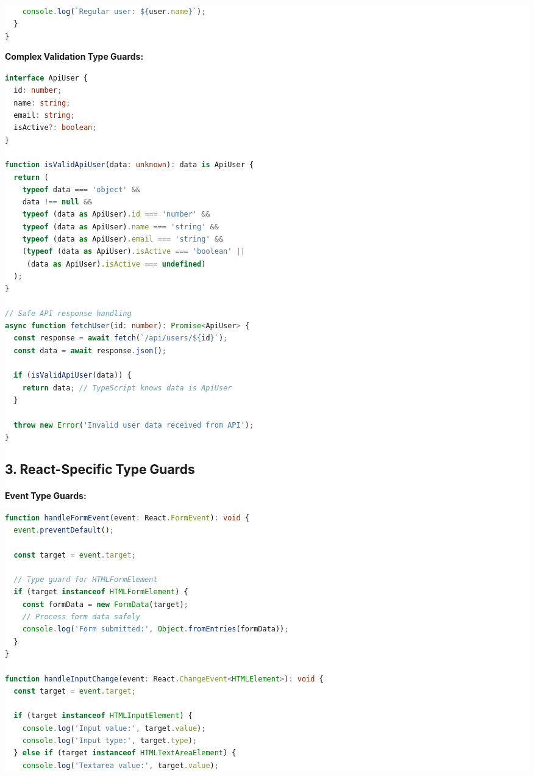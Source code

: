```typescript
    console.log(`Regular user: ${user.name}`);
  }
}
```

**Complex Validation Type Guards:**
```typescript
interface ApiUser {
  id: number;
  name: string;
  email: string;
  isActive?: boolean;
}

function isValidApiUser(data: unknown): data is ApiUser {
  return (
    typeof data === 'object' &&
    data !== null &&
    typeof (data as ApiUser).id === 'number' &&
    typeof (data as ApiUser).name === 'string' &&
    typeof (data as ApiUser).email === 'string' &&
    (typeof (data as ApiUser).isActive === 'boolean' || 
     (data as ApiUser).isActive === undefined)
  );
}

// Safe API response handling
async function fetchUser(id: number): Promise<ApiUser> {
  const response = await fetch(`/api/users/${id}`);
  const data = await response.json();
  
  if (isValidApiUser(data)) {
    return data; // TypeScript knows data is ApiUser
  }
  
  throw new Error('Invalid user data received from API');
}
```

## 3. React-Specific Type Guards

**Event Type Guards:**
```typescript
function handleFormEvent(event: React.FormEvent): void {
  event.preventDefault();
  
  const target = event.target;
  
  // Type guard for HTMLFormElement
  if (target instanceof HTMLFormElement) {
    const formData = new FormData(target);
    // Process form data safely
    console.log('Form submitted:', Object.fromEntries(formData));
  }
}

function handleInputChange(event: React.ChangeEvent<HTMLElement>): void {
  const target = event.target;
  
  if (target instanceof HTMLInputElement) {
    console.log('Input value:', target.value);
    console.log('Input type:', target.type);
  } else if (target instanceof HTMLTextAreaElement) {
    console.log('Textarea value:', target.value);
```